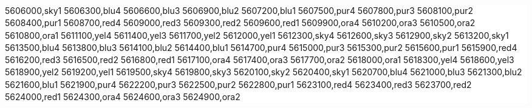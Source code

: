 5606000,sky1
5606300,blu4
5606600,blu3
5606900,blu2
5607200,blu1
5607500,pur4
5607800,pur3
5608100,pur2
5608400,pur1
5608700,red4
5609000,red3
5609300,red2
5609600,red1
5609900,ora4
5610200,ora3
5610500,ora2
5610800,ora1
5611100,yel4
5611400,yel3
5611700,yel2
5612000,yel1
5612300,sky4
5612600,sky3
5612900,sky2
5613200,sky1
5613500,blu4
5613800,blu3
5614100,blu2
5614400,blu1
5614700,pur4
5615000,pur3
5615300,pur2
5615600,pur1
5615900,red4
5616200,red3
5616500,red2
5616800,red1
5617100,ora4
5617400,ora3
5617700,ora2
5618000,ora1
5618300,yel4
5618600,yel3
5618900,yel2
5619200,yel1
5619500,sky4
5619800,sky3
5620100,sky2
5620400,sky1
5620700,blu4
5621000,blu3
5621300,blu2
5621600,blu1
5621900,pur4
5622200,pur3
5622500,pur2
5622800,pur1
5623100,red4
5623400,red3
5623700,red2
5624000,red1
5624300,ora4
5624600,ora3
5624900,ora2
